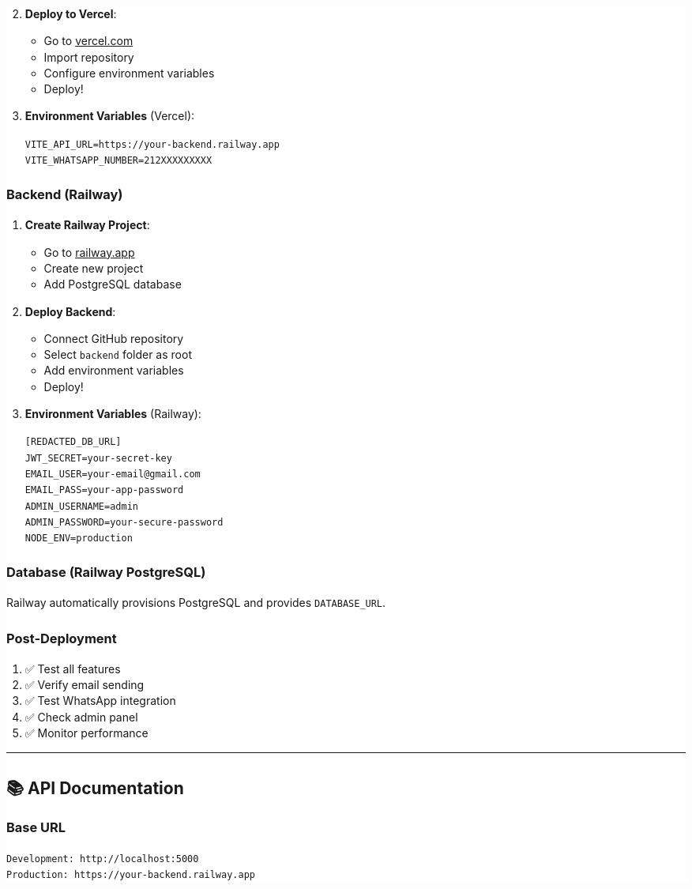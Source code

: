 2. **Deploy to Vercel**:
   - Go to [vercel.com](https://vercel.com)
   - Import repository
   - Configure environment variables
   - Deploy!

3. **Environment Variables** (Vercel):
   ```
   VITE_API_URL=https://your-backend.railway.app
   VITE_WHATSAPP_NUMBER=212XXXXXXXXX
   ```

### **Backend (Railway)**

1. **Create Railway Project**:
   - Go to [railway.app](https://railway.app)
   - Create new project
   - Add PostgreSQL database

2. **Deploy Backend**:
   - Connect GitHub repository
   - Select `backend` folder as root
   - Add environment variables
   - Deploy!

3. **Environment Variables** (Railway):
   ```
   [REDACTED_DB_URL]
   JWT_SECRET=your-secret-key
   EMAIL_USER=your-email@gmail.com
   EMAIL_PASS=your-app-password
   ADMIN_USERNAME=admin
   ADMIN_PASSWORD=your-secure-password
   NODE_ENV=production
   ```

### **Database (Railway PostgreSQL)**

Railway automatically provisions PostgreSQL and provides `DATABASE_URL`.

### **Post-Deployment**

1. ✅ Test all features
2. ✅ Verify email sending
3. ✅ Test WhatsApp integration
4. ✅ Check admin panel
5. ✅ Monitor performance

---

## 📚 API Documentation

### **Base URL**
```
Development: http://localhost:5000
Production: https://your-backend.railway.app
```
